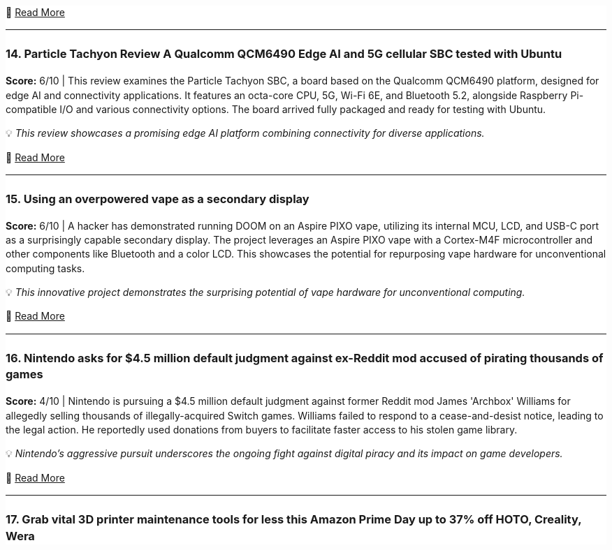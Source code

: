 🔗 [Read More](https://www.cnx-software.com/2025/09/25/biostar-mu-n150-a-twin-lake-fanless-industrial-pc-with-2-5gbe-triple-4k-video-output/)

---

### 14. Particle Tachyon Review A Qualcomm QCM6490 Edge AI and 5G cellular SBC tested with Ubuntu 

**Score:** 6/10 | This review examines the Particle Tachyon SBC, a board based on the Qualcomm QCM6490 platform, designed for edge AI and connectivity applications. It features an octa-core CPU, 5G, Wi-Fi 6E, and Bluetooth 5.2, alongside Raspberry Pi-compatible I/O and various connectivity options. The board arrived fully packaged and ready for testing with Ubuntu.

💡 *This review showcases a promising edge AI platform combining connectivity for diverse applications.*

🔗 [Read More](https://www.cnx-software.com/2025/09/24/particle-tachyon-review-a-qualcomm-qcm6490-edge-ai-and-5g-cellular-sbc-tested-with-ubuntu/)

---

### 15. Using an overpowered vape as a secondary display 

**Score:** 6/10 | A hacker has demonstrated running DOOM on an Aspire PIXO vape, utilizing its internal MCU, LCD, and USB-C port as a surprisingly capable secondary display. The project leverages an Aspire PIXO vape with a Cortex-M4F microcontroller and other components like Bluetooth and a color LCD. This showcases the potential for repurposing vape hardware for unconventional computing tasks.

💡 *This innovative project demonstrates the surprising potential of vape hardware for unconventional computing.*

🔗 [Read More](https://www.cnx-software.com/2025/09/22/using-an-overpowered-vape-as-a-secondary-display/)

---

### 16. Nintendo asks for $4.5 million default judgment against ex-Reddit mod accused of pirating thousands of games 

**Score:** 4/10 | Nintendo is pursuing a $4.5 million default judgment against former Reddit mod James 'Archbox' Williams for allegedly selling thousands of illegally-acquired Switch games. Williams failed to respond to a cease-and-desist notice, leading to the legal action. He reportedly used donations from buyers to facilitate faster access to his stolen game library.

💡 *Nintendo’s aggressive pursuit underscores the ongoing fight against digital piracy and its impact on game developers.*

🔗 [Read More](https://www.tomshardware.com/video-games/nintendo/nintendo-asks-for-usd4-5-million-default-judgment-against-ex-reddit-mod-accused-of-pirating-thousands-of-games-archbox-allegedly-asked-for-donations-for-faster-access-to-his-stolen-library)

---

### 17. Grab vital 3D printer maintenance tools for less this Amazon Prime Day up to 37% off HOTO, Creality, Wera 
